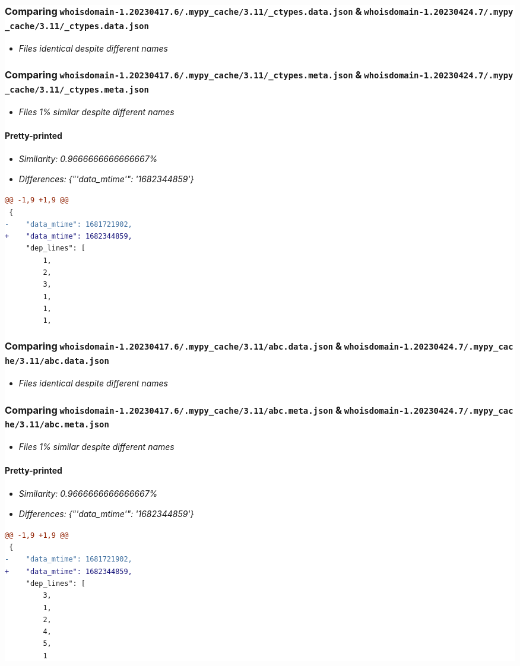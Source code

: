 ### Comparing `whoisdomain-1.20230417.6/.mypy_cache/3.11/_ctypes.data.json` & `whoisdomain-1.20230424.7/.mypy_cache/3.11/_ctypes.data.json`

 * *Files identical despite different names*

### Comparing `whoisdomain-1.20230417.6/.mypy_cache/3.11/_ctypes.meta.json` & `whoisdomain-1.20230424.7/.mypy_cache/3.11/_ctypes.meta.json`

 * *Files 1% similar despite different names*

#### Pretty-printed

 * *Similarity: 0.9666666666666667%*

 * *Differences: {"'data_mtime'": '1682344859'}*

```diff
@@ -1,9 +1,9 @@
 {
-    "data_mtime": 1681721902,
+    "data_mtime": 1682344859,
     "dep_lines": [
         1,
         2,
         3,
         1,
         1,
         1,
```

### Comparing `whoisdomain-1.20230417.6/.mypy_cache/3.11/abc.data.json` & `whoisdomain-1.20230424.7/.mypy_cache/3.11/abc.data.json`

 * *Files identical despite different names*

### Comparing `whoisdomain-1.20230417.6/.mypy_cache/3.11/abc.meta.json` & `whoisdomain-1.20230424.7/.mypy_cache/3.11/abc.meta.json`

 * *Files 1% similar despite different names*

#### Pretty-printed

 * *Similarity: 0.9666666666666667%*

 * *Differences: {"'data_mtime'": '1682344859'}*

```diff
@@ -1,9 +1,9 @@
 {
-    "data_mtime": 1681721902,
+    "data_mtime": 1682344859,
     "dep_lines": [
         3,
         1,
         2,
         4,
         5,
         1
```
